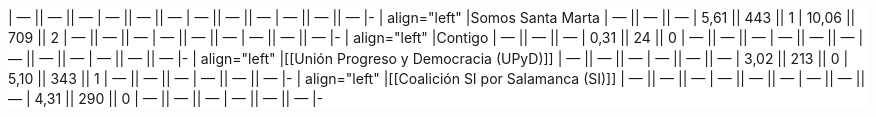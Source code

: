 | — || — || —
| — || — || —
| — || — || —
| — || — || —
|-
| align="left" |Somos Santa Marta
| — || — || —
| 5,61 || 443 || 1
| 10,06 || 709 || 2
| — || — || —
| — || — || —
| — || — || —
|-
| align="left" |Contigo
| — || — || —
| 0,31 || 24 || 0
| — || — || —
| — || — || —
| — || — || —
| — || — || —
|-
| align="left" |[[Unión Progreso y Democracia (UPyD)]]
| — || — || —
| — || — || —
| 3,02 || 213 || 0
| 5,10 || 343 || 1
| — || — || —
| — || — || —
|-
| align="left" |[[Coalición SI por Salamanca (SI)]]
| — || — || —
| — || — || —
| — || — || —
| 4,31 || 290 || 0
| — || — || —
| — || — || —
|-